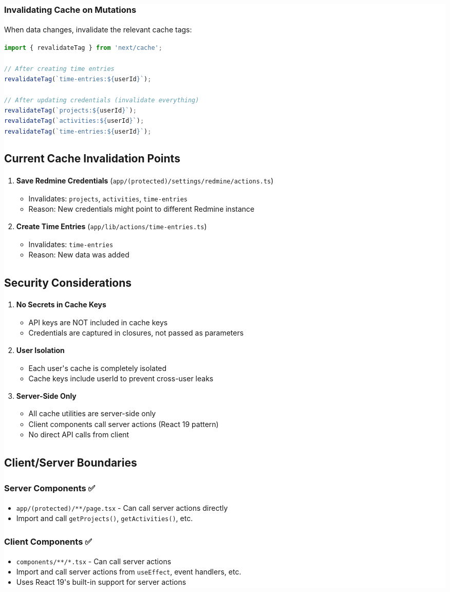 ### Invalidating Cache on Mutations

When data changes, invalidate the relevant cache tags:

```typescript
import { revalidateTag } from 'next/cache';

// After creating time entries
revalidateTag(`time-entries:${userId}`);

// After updating credentials (invalidate everything)
revalidateTag(`projects:${userId}`);
revalidateTag(`activities:${userId}`);
revalidateTag(`time-entries:${userId}`);
```

## Current Cache Invalidation Points

1. **Save Redmine Credentials** (`app/(protected)/settings/redmine/actions.ts`)
   - Invalidates: `projects`, `activities`, `time-entries`
   - Reason: New credentials might point to different Redmine instance

2. **Create Time Entries** (`app/lib/actions/time-entries.ts`)
   - Invalidates: `time-entries`
   - Reason: New data was added

## Security Considerations

1. **No Secrets in Cache Keys**
   - API keys are NOT included in cache keys
   - Credentials are captured in closures, not passed as parameters

2. **User Isolation**
   - Each user's cache is completely isolated
   - Cache keys include userId to prevent cross-user leaks

3. **Server-Side Only**
   - All cache utilities are server-side only
   - Client components call server actions (React 19 pattern)
   - No direct API calls from client

## Client/Server Boundaries

### Server Components ✅
- `app/(protected)/**/page.tsx` - Can call server actions directly
- Import and call `getProjects()`, `getActivities()`, etc.

### Client Components ✅
- `components/**/*.tsx` - Can call server actions
- Import and call server actions from `useEffect`, event handlers, etc.
- Uses React 19's built-in support for server actions
